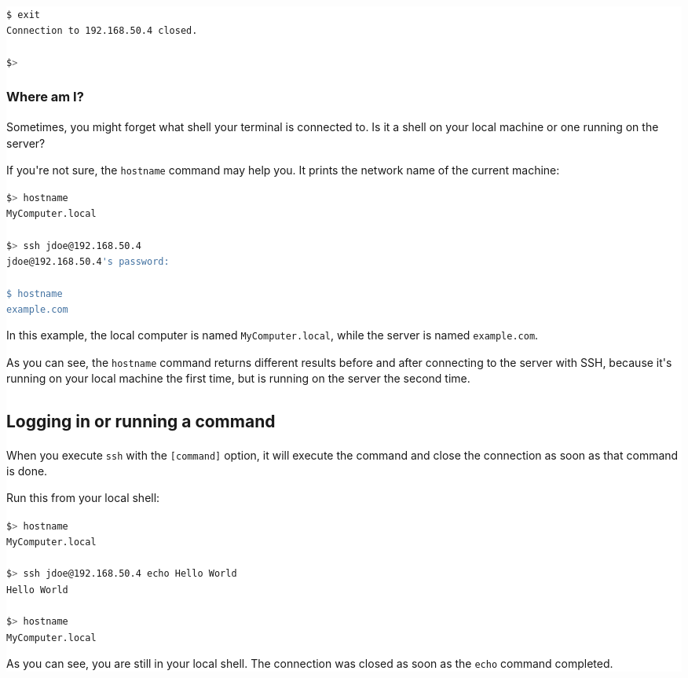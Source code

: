 ```bash
$ exit
Connection to 192.168.50.4 closed.

$>
```

### Where am I?

Sometimes, you might forget what shell your terminal is connected to.
Is it a shell on your local machine or one running on the server?

If you're not sure, the `hostname` command may help you.
It prints the network name of the current machine:

```bash
$> hostname
MyComputer.local

$> ssh jdoe@192.168.50.4
jdoe@192.168.50.4's password:

$ hostname
example.com
```

In this example, the local computer is named `MyComputer.local`,
while the server is named `example.com`.

As you can see, the `hostname` command returns different results before and after connecting to the server with SSH,
because it's running on your local machine the first time, but is running on the server the second time.



## Logging in or running a command

When you execute `ssh` with the `[command]` option,
it will execute the command and close the connection as soon as that command is done.

Run this from your local shell:

```bash
$> hostname
MyComputer.local

$> ssh jdoe@192.168.50.4 echo Hello World
Hello World

$> hostname
MyComputer.local
```

As you can see, you are still in your local shell.
The connection was closed as soon as the `echo` command completed.


[ace]: https://en.wikipedia.org/wiki/Automatic_Computing_Engine
[ada-lovelace]: https://en.wikipedia.org/wiki/Ada_Lovelace
[alan-turing]: https://en.wikipedia.org/wiki/Alan_Turing
[algorithm]: https://en.wikipedia.org/wiki/Algorithm
[analytical-engine]: https://en.wikipedia.org/wiki/Analytical_Engine
[artificial-intelligence]: https://en.wikipedia.org/wiki/Artificial_intelligence
[augmented-reality]: https://en.wikipedia.org/wiki/Augmented_reality
[bash]: https://en.wikipedia.org/wiki/Bash_(Unix_shell)
[bernoulli-numbers]: https://en.wikipedia.org/wiki/Bernoulli_number
[brain-interface]: https://en.wikipedia.org/wiki/Brain–computer_interface
[building-the-future-of-the-command-line]: https://github.com/readme/featured/future-of-the-command-line
[c]: https://en.wikipedia.org/wiki/C_(programming_language)
[cat]: https://en.wikipedia.org/wiki/Cat_(Unix)
[charles-babbage]: https://en.wikipedia.org/wiki/Charles_Babbage
[cli]: https://en.wikipedia.org/wiki/Command-line_interface
[computation]: https://en.wikipedia.org/wiki/Computation
[computer-science]: https://en.wikipedia.org/wiki/Computer_science
[delay-line-memory]: https://en.wikipedia.org/wiki/Delay-line_memory
[digital]: https://en.wikipedia.org/wiki/Digital_data
[eniac]: https://en.wikipedia.org/wiki/ENIAC
[freebsd]: https://en.wikipedia.org/wiki/FreeBSD
[general-purpose-computer]: https://en.wikipedia.org/wiki/Computer
[gitbash]: https://gitforwindows.org
[gui]: https://en.wikipedia.org/wiki/Graphical_user_interface
[keypunch]: https://en.wikipedia.org/wiki/Keypunch
[lfm]: https://en.wikipedia.org/wiki/Luigi_Federico_Menabrea
[linux]: https://en.wikipedia.org/wiki/Linux
[macos]: https://en.wikipedia.org/wiki/MacOS
[mainframe]: https://en.wikipedia.org/wiki/Mainframe_computer
[motion-sensing]: https://en.wikipedia.org/wiki/Motion_detection
[nano]: https://en.wikipedia.org/wiki/GNU_nano
[node]: https://nodejs.org
[oh-my-zsh]: https://ohmyz.sh
[oh-my-zsh-plugins]: https://github.com/ohmyzsh/ohmyzsh/wiki/Plugins
[oh-my-zsh-windows]: http://kevinprogramming.com/using-zsh-in-windows-terminal/
[programmable]: https://en.wikipedia.org/wiki/Computer_program
[punched-card]: https://en.wikipedia.org/wiki/Punched_card
[redirection]: https://en.wikipedia.org/wiki/Redirection_(computing)
[slide-git]: ../git
[stored-program-computer]: https://en.wikipedia.org/wiki/Stored-program_computer
[tldr-pages]: https://tldr.sh
[tty]: https://en.wikipedia.org/wiki/Teleprinter
[tui]: https://en.wikipedia.org/wiki/Touch_user_interface
[turing-machine]: https://en.wikipedia.org/wiki/Turing_machine
[unix]: https://en.wikipedia.org/wiki/Unix
[unix-shell]: https://en.wikipedia.org/wiki/Unix_shell
[vim]: https://en.wikipedia.org/wiki/Vim_(text_editor)
[virtual-reality]: https://en.wikipedia.org/wiki/Virtual_reality
[vt100]: https://en.wikipedia.org/wiki/VT100
[vui]: https://en.wikipedia.org/wiki/Voice_user_interface
[windows-subsystem-for-linux]: https://docs.microsoft.com/en-us/windows/wsl/about
[wsl]: https://learn.microsoft.com/en-us/windows/wsl/install
[zsh]: https://en.wikipedia.org/wiki/Z_shell
[zsh-site]: http://zsh.sourceforge.net/
[aes]: https://en.wikipedia.org/wiki/Advanced_Encryption_Standard
[authorized_keys]: https://www.ssh.com/ssh/authorized_keys/openssh
[bash]: https://en.wikipedia.org/wiki/Bash_(Unix_shell)
[brute-force]: https://en.wikipedia.org/wiki/Brute-force_attack
[dh]: https://en.wikipedia.org/wiki/Diffie%E2%80%93Hellman_key_exchange
[discrete-logarithm]: https://en.wikipedia.org/wiki/Discrete_logarithm
[ecdsa]: https://en.wikipedia.org/wiki/Elliptic_Curve_Digital_Signature_Algorithm
[elliptic-curve]: https://en.wikipedia.org/wiki/Elliptic-curve_cryptography
[enigma]: https://en.wikipedia.org/wiki/Enigma_machine#Operation
[enigma-operating-shortcomings]: https://en.wikipedia.org/wiki/Cryptanalysis_of_the_Enigma#Operating_shortcomings
[entropy]: https://en.wikipedia.org/wiki/Password_strength#Entropy_as_a_measure_of_password_strength
[filezilla]: https://filezilla-project.org/
[forward-secrecy]: https://en.wikipedia.org/wiki/Forward_secrecy
[ftp]: https://en.wikipedia.org/wiki/File_Transfer_Protocol
[ftp-security]: https://en.wikipedia.org/wiki/File_Transfer_Protocol#Security
[github-fingerprints]: https://docs.github.com/en/github/authenticating-to-github/githubs-ssh-key-fingerprints
[git]: https://git-scm.com
[hash]: https://en.wikipedia.org/wiki/Cryptographic_hash_function
[hash-non-crypto]: https://en.wikipedia.org/wiki/Hash_function
[hmac]: https://en.wikipedia.org/wiki/HMAC
[integer-factorization]: https://en.wikipedia.org/wiki/Integer_factorization
[key-exchange]: https://en.wikipedia.org/wiki/Key_exchange
[mac]: https://en.wikipedia.org/wiki/Message_authentication_code
[mitm]: https://en.wikipedia.org/wiki/Man-in-the-middle_attack
[openssl]: https://www.openssl.org
[pubkey]: https://en.wikipedia.org/wiki/Public-key_cryptography
[pubkey-math]: https://www.onebigfluke.com/2013/11/public-key-crypto-math-explained.html
[rsa]: https://en.wikipedia.org/wiki/RSA_(cryptosystem)
[rsync]: https://en.wikipedia.org/wiki/Rsync
[scp]: https://en.wikipedia.org/wiki/Secure_copy
[sftp]: https://en.wikipedia.org/wiki/SSH_File_Transfer_Protocol
[shell]: https://en.wikipedia.org/wiki/Shell_(computing)
[ssh-agent]: https://kb.iu.edu/d/aeww
[ssh-agent-run]: https://www.ssh.com/ssh/agent
[ssh-agent-run-github]: https://help.github.com/articles/generating-a-new-ssh-key-and-adding-it-to-the-ssh-agent/
[ssh-agent-security]: https://www.commandprompt.com/blog/security_considerations_while_using_ssh-agent/
[side-channel]: https://en.wikipedia.org/wiki/Cryptanalysis#Side-channel_attacks
[symmetric-encryption]: https://en.wikipedia.org/wiki/Symmetric-key_algorithm
[syn-flood]: https://en.wikipedia.org/wiki/SYN_flood
[winscp]: https://winscp.net/
[bash]: https://en.wikipedia.org/wiki/Bash_(Unix_shell)
[bash-comparison-operators]: https://www.tldp.org/LDP/abs/html/comparison-ops.html
[bash-file-test-operators]: https://www.tldp.org/LDP/abs/html/fto.html
[bash-locals]: https://www.tldp.org/LDP/abs/html/localvar.html
[bash-loops]: https://www.tldp.org/LDP/abs/html/loops.html
[bash-option-flags]: https://www.tldp.org/LDP/abs/html/options.html#OPTIONSREF
[bash-shebang]: https://tldp.org/LDP/abs/html/sha-bang.html
[bash-special-vars]: https://tldp.org/LDP/abs/html/refcards.html#AEN22402
[bash-test-constructs]: https://www.tldp.org/LDP/abs/html/testconstructs.html
[node]: https://nodejs.org
[php]: http://php.net
[python]: https://www.python.org
[ruby]: https://www.ruby-lang.org
[sh]: https://en.wikipedia.org/wiki/Bourne_shell
[shell-script]: https://en.wikipedia.org/wiki/Shell_script
[zsh]: https://en.wikipedia.org/wiki/Z_shell